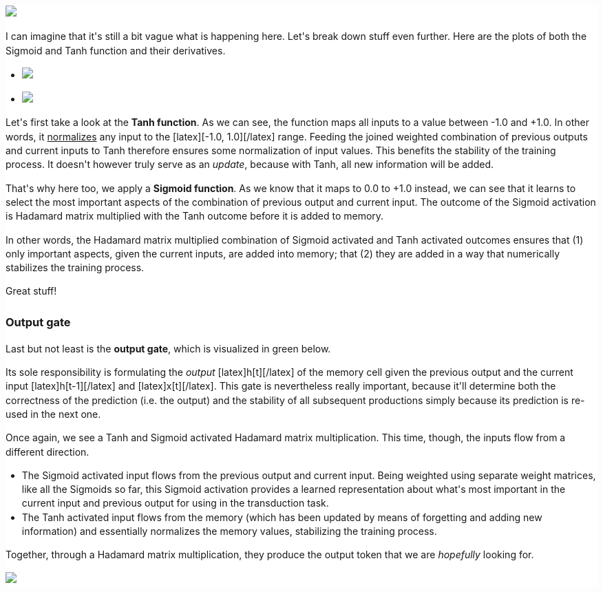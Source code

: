 [![](images/LSTM-2-1024x657.png)](https://www.machinecurve.com/wp-content/uploads/2020/12/LSTM-2.png)

I can imagine that it's still a bit vague what is happening here. Let's break down stuff even further. Here are the plots of both the Sigmoid and Tanh function and their derivatives.

- [![](images/sigmoid_and_deriv-1024x511.jpeg)](https://www.machinecurve.com/wp-content/uploads/2019/09/sigmoid_and_deriv.jpeg)
    
- [![](images/tanh_and_deriv-1024x511.jpeg)](https://www.machinecurve.com/wp-content/uploads/2019/09/tanh_and_deriv.jpeg)
    

Let's first take a look at the **Tanh function**. As we can see, the function maps all inputs to a value between -1.0 and +1.0. In other words, it [normalizes](https://www.machinecurve.com/index.php/2020/11/19/how-to-normalize-or-standardize-a-dataset-in-python/) any input to the \[latex\]\[-1.0, 1.0\]\[/latex\] range. Feeding the joined weighted combination of previous outputs and current inputs to Tanh therefore ensures some normalization of input values. This benefits the stability of the training process. It doesn't however truly serve as an _update_, because with Tanh, all new information will be added.

That's why here too, we apply a **Sigmoid function**. As we know that it maps to 0.0 to +1.0 instead, we can see that it learns to select the most important aspects of the combination of previous output and current input. The outcome of the Sigmoid activation is Hadamard matrix multiplied with the Tanh outcome before it is added to memory.

In other words, the Hadamard matrix multiplied combination of Sigmoid activated and Tanh activated outcomes ensures that (1) only important aspects, given the current inputs, are added into memory; that (2) they are added in a way that numerically stabilizes the training process.

Great stuff!

### Output gate

Last but not least is the **output gate**, which is visualized in green below.

Its sole responsibility is formulating the _output_ \[latex\]h\[t\]\[/latex\] of the memory cell given the previous output and the current input \[latex\]h\[t-1\]\[/latex\] and \[latex\]x\[t\]\[/latex\]. This gate is nevertheless really important, because it'll determine both the correctness of the prediction (i.e. the output) and the stability of all subsequent productions simply because its prediction is re-used in the next one.

Once again, we see a Tanh and Sigmoid activated Hadamard matrix multiplication. This time, though, the inputs flow from a different direction.

- The Sigmoid activated input flows from the previous output and current input. Being weighted using separate weight matrices, like all the Sigmoids so far, this Sigmoid activation provides a learned representation about what's most important in the current input and previous output for using in the transduction task.
- The Tanh activated input flows from the memory (which has been updated by means of forgetting and adding new information) and essentially normalizes the memory values, stabilizing the training process.

Together, through a Hadamard matrix multiplication, they produce the output token that we are _hopefully_ looking for.

[![](images/LSTM-3-1024x657.png)](https://www.machinecurve.com/wp-content/uploads/2020/12/LSTM-3.png)
